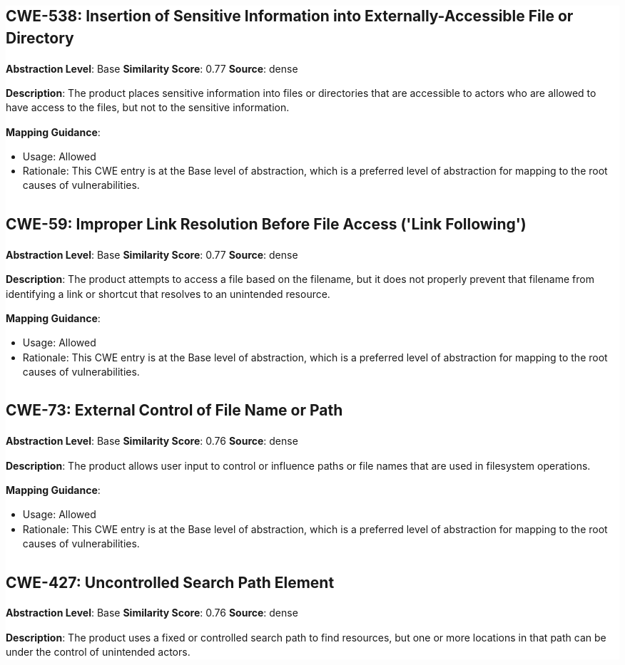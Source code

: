 ## CWE-538: Insertion of Sensitive Information into Externally-Accessible File or Directory
**Abstraction Level**: Base
**Similarity Score**: 0.77
**Source**: dense

**Description**:
The product places sensitive information into files or directories that are accessible to actors who are allowed to have access to the files, but not to the sensitive information.

**Mapping Guidance**:
- Usage: Allowed
- Rationale: This CWE entry is at the Base level of abstraction, which is a preferred level of abstraction for mapping to the root causes of vulnerabilities.

## CWE-59: Improper Link Resolution Before File Access ('Link Following')
**Abstraction Level**: Base
**Similarity Score**: 0.77
**Source**: dense

**Description**:
The product attempts to access a file based on the filename, but it does not properly prevent that filename from identifying a link or shortcut that resolves to an unintended resource.

**Mapping Guidance**:
- Usage: Allowed
- Rationale: This CWE entry is at the Base level of abstraction, which is a preferred level of abstraction for mapping to the root causes of vulnerabilities.

## CWE-73: External Control of File Name or Path
**Abstraction Level**: Base
**Similarity Score**: 0.76
**Source**: dense

**Description**:
The product allows user input to control or influence paths or file names that are used in filesystem operations.

**Mapping Guidance**:
- Usage: Allowed
- Rationale: This CWE entry is at the Base level of abstraction, which is a preferred level of abstraction for mapping to the root causes of vulnerabilities.

## CWE-427: Uncontrolled Search Path Element
**Abstraction Level**: Base
**Similarity Score**: 0.76
**Source**: dense

**Description**:
The product uses a fixed or controlled search path to find resources, but one or more locations in that path can be under the control of unintended actors.
